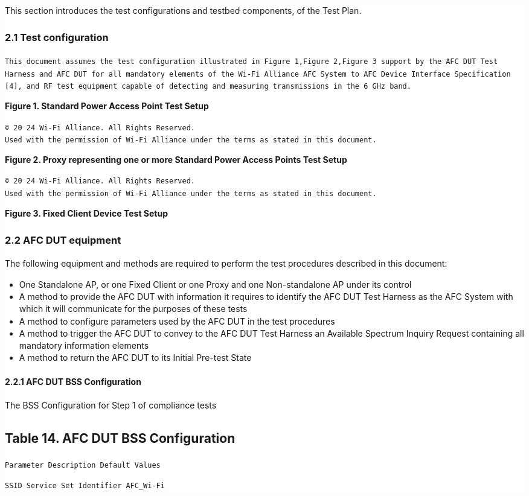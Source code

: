 This section introduces the test configurations and testbed components, of the Test Plan.

### 2.1 Test configuration

```
This document assumes the test configuration illustrated in Figure 1,Figure 2,Figure 3 support by the AFC DUT Test
Harness and AFC DUT for all mandatory elements of the Wi-Fi Alliance AFC System to AFC Device Interface Specification
[4], and RF test equipment capable of detecting and measuring transmissions in the 6 GHz band.
```

**Figure 1. Standard Power Access Point Test Setup**

```
© 20 24 Wi-Fi Alliance. All Rights Reserved.
Used with the permission of Wi-Fi Alliance under the terms as stated in this document.
```

**Figure 2. Proxy representing one or more Standard Power Access Points Test Setup**

```
© 20 24 Wi-Fi Alliance. All Rights Reserved.
Used with the permission of Wi-Fi Alliance under the terms as stated in this document.
```

**Figure 3. Fixed Client Device Test Setup**

### 2.2 AFC DUT equipment

The following equipment and methods are required to perform the test procedures described in this document:

- One Standalone AP, or one Fixed Client or one Proxy and one Non-standalone AP under its control
- A method to provide the AFC DUT with information it requires to identify the AFC DUT Test Harness as the AFC
  System with which it will communicate for the purposes of these tests
- A method to configure parameters used by the AFC DUT in the test procedures
- A method to trigger the AFC DUT to convey to the AFC DUT Test Harness an Available Spectrum Inquiry Request
  containing all mandatory information elements
- A method to return the AFC DUT to its Initial Pre-test State

#### 2.2.1 AFC DUT BSS Configuration

The BSS Configuration for Step 1 of compliance tests

## Table 14. AFC DUT BSS Configuration

```
Parameter Description Default Values
```

```
SSID Service Set Identifier AFC_Wi-Fi
```
